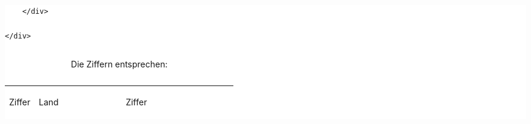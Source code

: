         </div>
    
    </div>

  

<table style="border-collapse: collapse;">

<caption style="text-align:center;">

Die Ziffern entsprechen:

</caption>

<colgroup>

<col align="left" width="13%">

</col>

<col align="left" width="38%">

</col>

<col align="left" width="13%">

</col>

<col align="left" width="38%">

</col>

</colgroup>

<thead valign="bottom">

<tr>

<th style=" font-weight:normal;" align="left" valign="top" charoff="50">

Ziffer

</div>

</div>

</div>

</div>

</th>

<th style=" font-weight:normal;" align="left" valign="top" charoff="50">

Land

</th>

<th style=" font-weight:normal;" align="left" valign="top" charoff="50">

Ziffer

</th>

<th style=" font-weight:normal;" align="left" valign="top" charoff="50">
